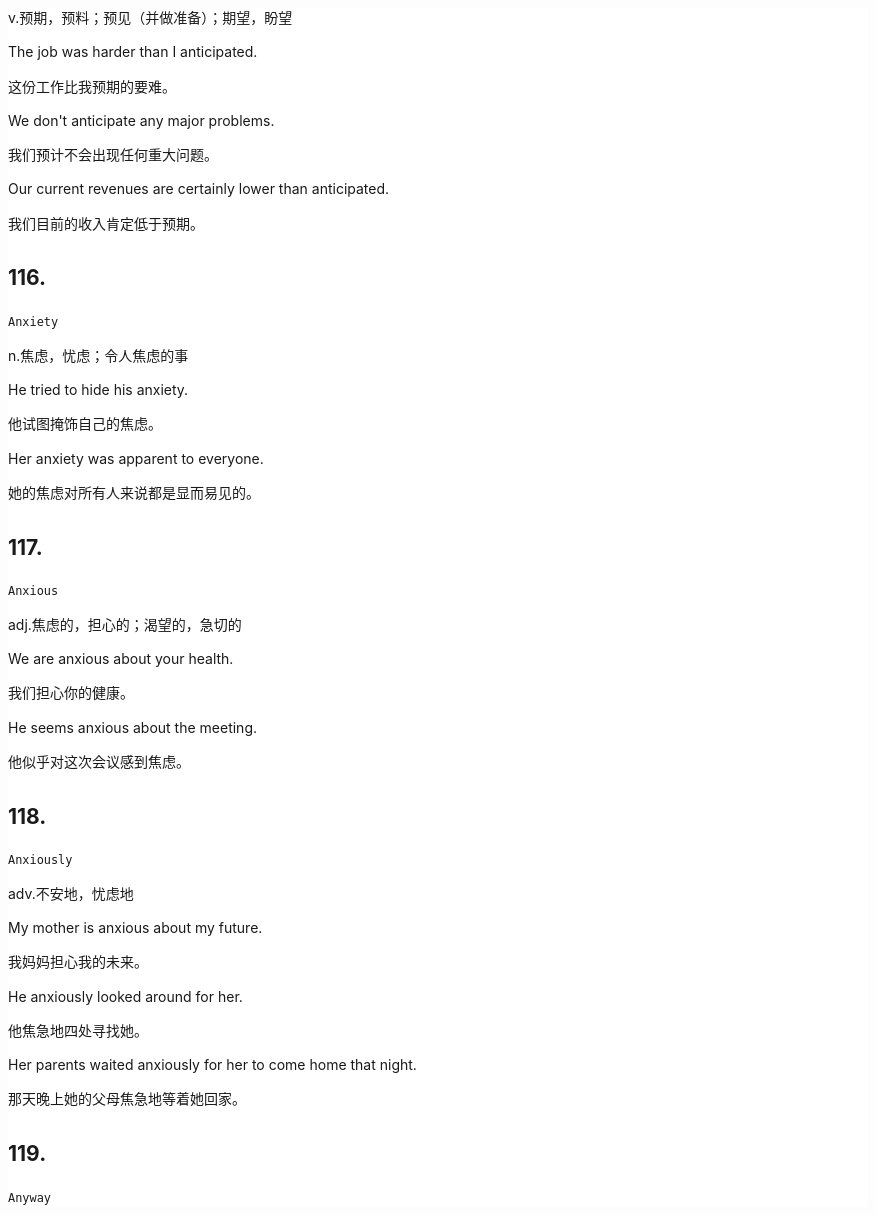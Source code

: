 v.预期，预料；预见（并做准备）；期望，盼望

The job was harder than I anticipated.

这份工作比我预期的要难。

We don't anticipate any major problems.

我们预计不会出现任何重大问题。

Our current revenues are certainly lower than anticipated.

我们目前的收入肯定低于预期。

## 116.
`Anxiety`

n.焦虑，忧虑；令人焦虑的事

He tried to hide his anxiety.

他试图掩饰自己的焦虑。

Her anxiety was apparent to everyone.

她的焦虑对所有人来说都是显而易见的。

## 117.
`Anxious`

adj.焦虑的，担心的；渴望的，急切的

We are anxious about your health.

我们担心你的健康。

He seems anxious about the meeting.

他似乎对这次会议感到焦虑。

## 118.
`Anxiously`

adv.不安地，忧虑地

My mother is anxious about my future.

我妈妈担心我的未来。

He anxiously looked around for her.

他焦急地四处寻找她。

Her parents waited anxiously for her to come home that night.

那天晚上她的父母焦急地等着她回家。

## 119.
`Anyway`
